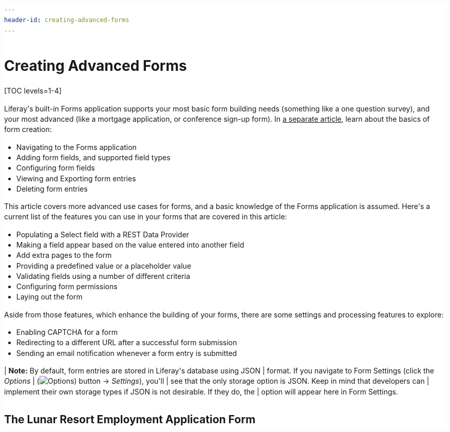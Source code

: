 ```yaml
---
header-id: creating-advanced-forms
---
```


# Creating Advanced Forms

[TOC levels=1-4]

Liferay's built-in Forms application supports your most basic form building
needs (something like a one question survey), and your most advanced (like a
mortgage application, or conference sign-up form). In [a separate article](/docs/7-0/user/-/knowledge_base/u/basic-forms), learn
about the basics of form creation:

-  Navigating to the Forms application
-  Adding form fields, and supported field types
-  Configuring form fields
-  Viewing and Exporting form entries
-  Deleting form entries

This article covers more advanced use cases for forms, and a basic knowledge of
the Forms application is assumed. Here's a current list of the features you can
use in your forms that are covered in this article:

- Populating a Select field with a REST Data Provider
- Making a field appear based on the value entered into another field
- Add extra pages to the form
- Providing a predefined value or a placeholder value
- Validating fields using a number of different criteria
- Configuring form permissions
- Laying out the form

Aside from those features, which enhance the building of your forms, there are
some settings and processing features to explore:

- Enabling CAPTCHA for a form
- Redirecting to a different URL after a successful form submission
- Sending an email notification whenever a form entry is submitted

| **Note:** By default, form entries are stored in Liferay's database using JSON
| format. If you navigate to Form Settings (click the *Options*
| (![Options](../../../images/icon-options.png)) button &rarr; *Settings*), you'll
| see that the only storage option is JSON. Keep in mind that developers can
| implement their own storage types if JSON is not desirable. If they do, the
| option will appear here in Form Settings.

## The Lunar Resort Employment Application Form
